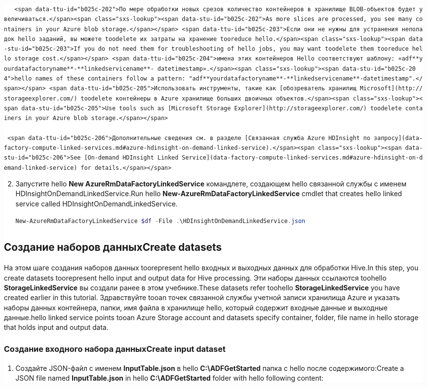        <span data-ttu-id="b025c-202">По мере обработки новых срезов количество контейнеров в хранилище BLOB-объектов будет увеличиваться.</span><span class="sxs-lookup"><span data-stu-id="b025c-202">As more slices are processed, you see many containers in your Azure blob storage.</span></span> <span data-ttu-id="b025c-203">Если они не нужны для устранения неполадок hello заданий, вы можете toodelete их затраты на хранение tooreduce hello.</span><span class="sxs-lookup"><span data-stu-id="b025c-203">If you do not need them for troubleshooting of hello jobs, you may want toodelete them tooreduce hello storage cost.</span></span> <span data-ttu-id="b025c-204">имена этих контейнеров Hello соответствуют шаблону: «adf**yourdatafactoryname**-**linkedservicename**- datetimestamp».</span><span class="sxs-lookup"><span data-stu-id="b025c-204">hello names of these containers follow a pattern: "adf**yourdatafactoryname**-**linkedservicename**-datetimestamp".</span></span> <span data-ttu-id="b025c-205">Использовать инструменты, такие как [обозреватель хранилищ Microsoft](http://storageexplorer.com/) toodelete контейнеры в Azure хранилище больших двоичных объектов.</span><span class="sxs-lookup"><span data-stu-id="b025c-205">Use tools such as [Microsoft Storage Explorer](http://storageexplorer.com/) toodelete containers in your Azure blob storage.</span></span>

     <span data-ttu-id="b025c-206">Дополнительные сведения см. в разделе [Связанная служба Azure HDInsight по запросу](data-factory-compute-linked-services.md#azure-hdinsight-on-demand-linked-service).</span><span class="sxs-lookup"><span data-stu-id="b025c-206">See [On-demand HDInsight Linked Service](data-factory-compute-linked-services.md#azure-hdinsight-on-demand-linked-service) for details.</span></span>
2. <span data-ttu-id="b025c-207">Запустите hello **New AzureRmDataFactoryLinkedService** командлете, создающем hello связанной службы с именем HDInsightOnDemandLinkedService.</span><span class="sxs-lookup"><span data-stu-id="b025c-207">Run hello **New-AzureRmDataFactoryLinkedService** cmdlet that creates hello linked service called HDInsightOnDemandLinkedService.</span></span>
    
    ```PowerShell
    New-AzureRmDataFactoryLinkedService $df -File .\HDInsightOnDemandLinkedService.json
    ```

## <a name="create-datasets"></a><span data-ttu-id="b025c-208">Создание наборов данных</span><span class="sxs-lookup"><span data-stu-id="b025c-208">Create datasets</span></span>
<span data-ttu-id="b025c-209">На этом шаге создания наборов данных toorepresent hello входных и выходных данных для обработки Hive.</span><span class="sxs-lookup"><span data-stu-id="b025c-209">In this step, you create datasets toorepresent hello input and output data for Hive processing.</span></span> <span data-ttu-id="b025c-210">Эти наборы данных ссылаются toohello **StorageLinkedService** вы создали ранее в этом учебнике.</span><span class="sxs-lookup"><span data-stu-id="b025c-210">These datasets refer toohello **StorageLinkedService** you have created earlier in this tutorial.</span></span> <span data-ttu-id="b025c-211">Здравствуйте tooan точек связанной службы учетной записи хранилища Azure и указать наборы данных контейнера, папки, имя файла в хранилище hello, который содержит входные данные и выходные данные.</span><span class="sxs-lookup"><span data-stu-id="b025c-211">hello linked service points tooan Azure Storage account and datasets specify container, folder, file name in hello storage that holds input and output data.</span></span>

### <a name="create-input-dataset"></a><span data-ttu-id="b025c-212">Создание входного набора данных</span><span class="sxs-lookup"><span data-stu-id="b025c-212">Create input dataset</span></span>
1. <span data-ttu-id="b025c-213">Создайте JSON-файл с именем **InputTable.json** в hello **C:\ADFGetStarted** папка с hello после содержимого:</span><span class="sxs-lookup"><span data-stu-id="b025c-213">Create a JSON file named **InputTable.json** in hello **C:\ADFGetStarted** folder with hello following content:</span></span>
